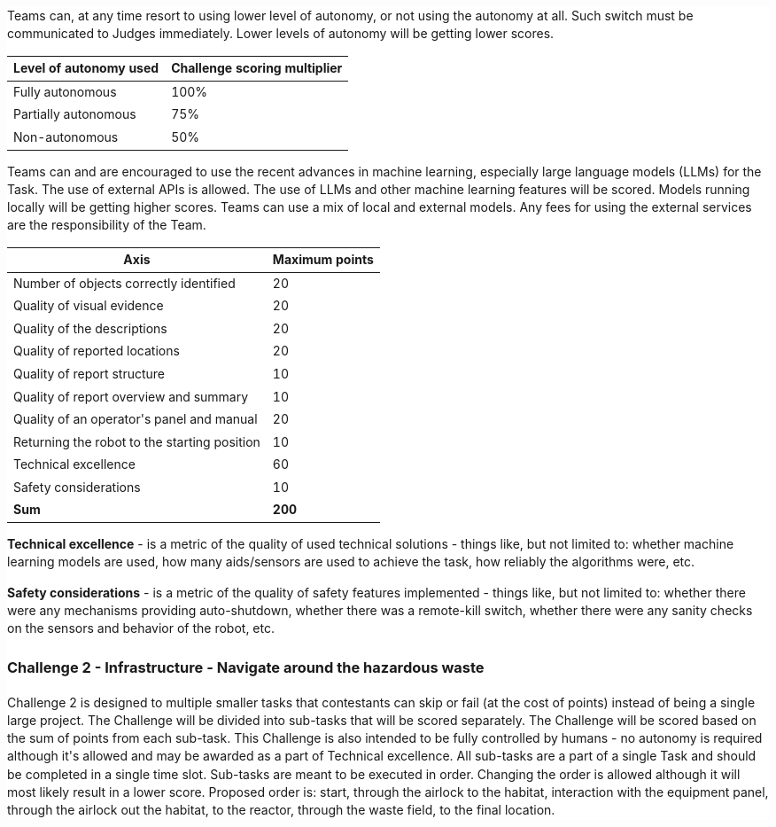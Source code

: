 Teams can, at any time resort to using lower level of autonomy, or not using the autonomy at all. Such switch must be communicated to Judges immediately. Lower levels of autonomy will be getting lower scores.

| Level of autonomy used | Challenge scoring multiplier |
| ---------------------- | ---------------------------- |
| Fully autonomous       | 100%                         |
| Partially autonomous   | 75%                          |
| Non-autonomous         | 50%                          |

Teams can and are encouraged to use the recent advances in machine learning, especially large language models (LLMs) for the Task. The use of external APIs is allowed. The use of LLMs and other machine learning features will be scored. Models running locally will be getting higher scores. Teams can use a mix of local and external models. Any fees for using the external services are the responsibility of the Team.

| Axis                                         | Maximum points |
| -------------------------------------------- | -------------- |
| Number of objects correctly identified       | 20             |
| Quality of visual evidence                   | 20             |
| Quality of the descriptions                  | 20             |
| Quality of reported locations                | 20             |
| Quality of report structure                  | 10             |
| Quality of report overview and summary       | 10             |
| Quality of an operator's panel and manual    | 20             |
| Returning the robot to the starting position | 10             |
| Technical excellence                         | 60             |
| Safety considerations                        | 10             |
| **Sum**                                      | **200**        |

**Technical excellence** - is a metric of the quality of used technical solutions - things like, but not limited to: whether machine learning models are used, how many aids/sensors are used to achieve the task, how reliably the algorithms were, etc.

**Safety considerations** - is a metric of the quality of safety features implemented - things like, but not limited to: whether there were any mechanisms providing auto-shutdown, whether there was a remote-kill switch, whether there were any sanity checks on the sensors and behavior of the robot, etc.

### Challenge 2 - Infrastructure - Navigate around the hazardous waste

Challenge 2 is designed to multiple smaller tasks that contestants can skip or fail (at the cost of points) instead of being a single large project. The Challenge will be divided into sub-tasks that will be scored separately. The Challenge will be scored based on the sum of points from each sub-task. This Challenge is also intended to be fully controlled by humans - no autonomy is required although it's allowed and may be awarded as a part of Technical excellence. All sub-tasks are a part of a single Task and should be completed in a single time slot. Sub-tasks are meant to be executed in order. Changing the order is allowed although it will most likely result in a lower score. Proposed order is: start, through the airlock to the habitat, interaction with the equipment panel, through the airlock out the habitat, to the reactor, through the waste field, to the final location.
